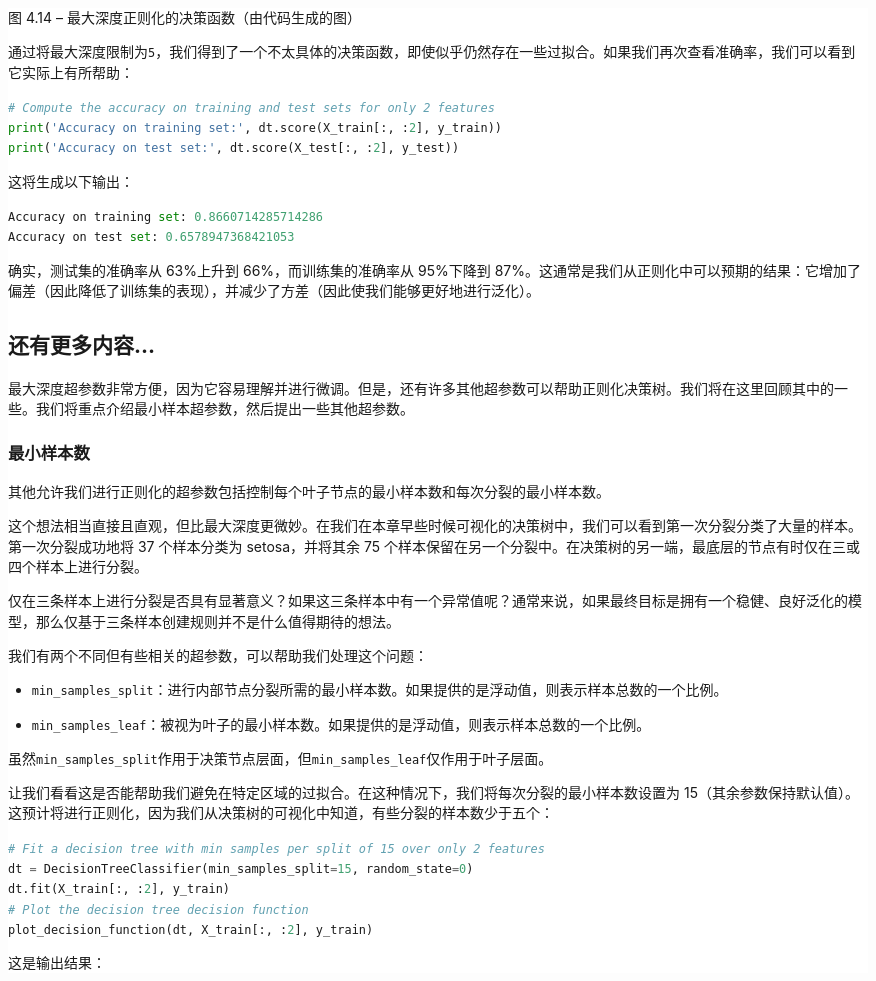 图 4.14 – 最大深度正则化的决策函数（由代码生成的图）

通过将最大深度限制为`5`，我们得到了一个不太具体的决策函数，即使似乎仍然存在一些过拟合。如果我们再次查看准确率，我们可以看到它实际上有所帮助：

```py
# Compute the accuracy on training and test sets for only 2 features
print('Accuracy on training set:', dt.score(X_train[:, :2], y_train))
print('Accuracy on test set:', dt.score(X_test[:, :2], y_test))
```

这将生成以下输出：

```py
Accuracy on training set: 0.8660714285714286
Accuracy on test set: 0.6578947368421053
```

确实，测试集的准确率从 63%上升到 66%，而训练集的准确率从 95%下降到 87%。这通常是我们从正则化中可以预期的结果：它增加了偏差（因此降低了训练集的表现），并减少了方差（因此使我们能够更好地进行泛化）。

## 还有更多内容…

最大深度超参数非常方便，因为它容易理解并进行微调。但是，还有许多其他超参数可以帮助正则化决策树。我们将在这里回顾其中的一些。我们将重点介绍最小样本超参数，然后提出一些其他超参数。

### 最小样本数

其他允许我们进行正则化的超参数包括控制每个叶子节点的最小样本数和每次分裂的最小样本数。

这个想法相当直接且直观，但比最大深度更微妙。在我们在本章早些时候可视化的决策树中，我们可以看到第一次分裂分类了大量的样本。第一次分裂成功地将 37 个样本分类为 setosa，并将其余 75 个样本保留在另一个分裂中。在决策树的另一端，最底层的节点有时仅在三或四个样本上进行分裂。

仅在三条样本上进行分裂是否具有显著意义？如果这三条样本中有一个异常值呢？通常来说，如果最终目标是拥有一个稳健、良好泛化的模型，那么仅基于三条样本创建规则并不是什么值得期待的想法。

我们有两个不同但有些相关的超参数，可以帮助我们处理这个问题：

+   `min_samples_split`：进行内部节点分裂所需的最小样本数。如果提供的是浮动值，则表示样本总数的一个比例。

+   `min_samples_leaf`：被视为叶子的最小样本数。如果提供的是浮动值，则表示样本总数的一个比例。

虽然`min_samples_split`作用于决策节点层面，但`min_samples_leaf`仅作用于叶子层面。

让我们看看这是否能帮助我们避免在特定区域的过拟合。在这种情况下，我们将每次分裂的最小样本数设置为 15（其余参数保持默认值）。这预计将进行正则化，因为我们从决策树的可视化中知道，有些分裂的样本数少于五个：

```py
# Fit a decision tree with min samples per split of 15 over only 2 features
dt = DecisionTreeClassifier(min_samples_split=15, random_state=0)
dt.fit(X_train[:, :2], y_train)
# Plot the decision tree decision function
plot_decision_function(dt, X_train[:, :2], y_train)
```

这是输出结果：
